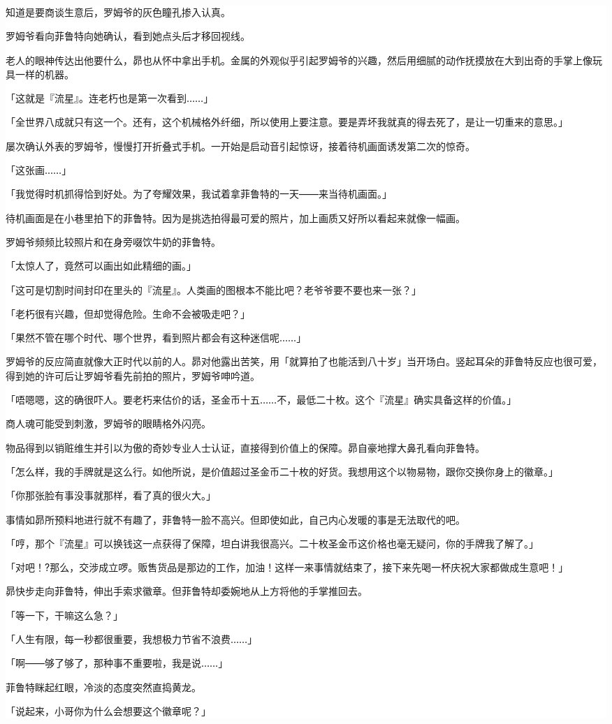 知道是要商谈生意后，罗姆爷的灰色瞳孔掺入认真。

罗姆爷看向菲鲁特向她确认，看到她点头后才移回视线。

老人的眼神传达出他要什么，昴也从怀中拿出手机。金属的外观似乎引起罗姆爷的兴趣，然后用细腻的动作抚摸放在大到出奇的手掌上像玩具一样的机器。

「这就是『流星』。连老朽也是第一次看到……」

「全世界八成就只有这一个。还有，这个机械格外纤细，所以使用上要注意。要是弄坏我就真的得去死了，是让一切重来的意思。」

屡次确认外表的罗姆爷，慢慢打开折叠式手机。一开始是启动音引起惊讶，接着待机画面诱发第二次的惊奇。

「这张画……」

「我觉得时机抓得恰到好处。为了夸耀效果，我试着拿菲鲁特的一天——来当待机画面。」

待机画面是在小巷里拍下的菲鲁特。因为是挑选拍得最可爱的照片，加上画质又好所以看起来就像一幅画。

罗姆爷频频比较照片和在身旁啜饮牛奶的菲鲁特。

「太惊人了，竟然可以画出如此精细的画。」

「这可是切割时间封印在里头的『流星』。人类画的图根本不能比吧？老爷爷要不要也来一张？」

「老朽很有兴趣，但却觉得危险。生命不会被吸走吧？」

「果然不管在哪个时代、哪个世界，看到照片都会有这种迷信呢……」

罗姆爷的反应简直就像大正时代以前的人。昴对他露出苦笑，用「就算拍了也能活到八十岁」当开场白。竖起耳朵的菲鲁特反应也很可爱，得到她的许可后让罗姆爷看先前拍的照片，罗姆爷呻吟道。

「唔嗯嗯，这的确很吓人。要老朽来估价的话，圣金币十五……不，最低二十枚。这个『流星』确实具备这样的价值。」

商人魂可能受到刺激，罗姆爷的眼睛格外闪亮。

物品得到以销赃维生并引以为傲的奇妙专业人士认证，直接得到价值上的保障。昴自豪地撑大鼻孔看向菲鲁特。

「怎么样，我的手牌就是这么行。如他所说，是价值超过圣金币二十枚的好货。我想用这个以物易物，跟你交换你身上的徽章。」

「你那张脸有事没事就那样，看了真的很火大。」

事情如昴所预料地进行就不有趣了，菲鲁特一脸不高兴。但即使如此，自己内心发暖的事是无法取代的吧。

「哼，那个『流星』可以换钱这一点获得了保障，坦白讲我很高兴。二十枚圣金币这价格也毫无疑问，你的手牌我了解了。」

「对吧！?那么，交涉成立啰。贩售货品是那边的工作，加油！这样一来事情就结束了，接下来先喝一杯庆祝大家都做成生意吧！」

昴快步走向菲鲁特，伸出手索求徽章。但菲鲁特却委婉地从上方将他的手掌推回去。

「等一下，干嘛这么急？」

「人生有限，每一秒都很重要，我想极力节省不浪费……」

「啊——够了够了，那种事不重要啦，我是说……」

菲鲁特眯起红眼，冷淡的态度突然直捣黄龙。

「说起来，小哥你为什么会想要这个徽章呢？」

